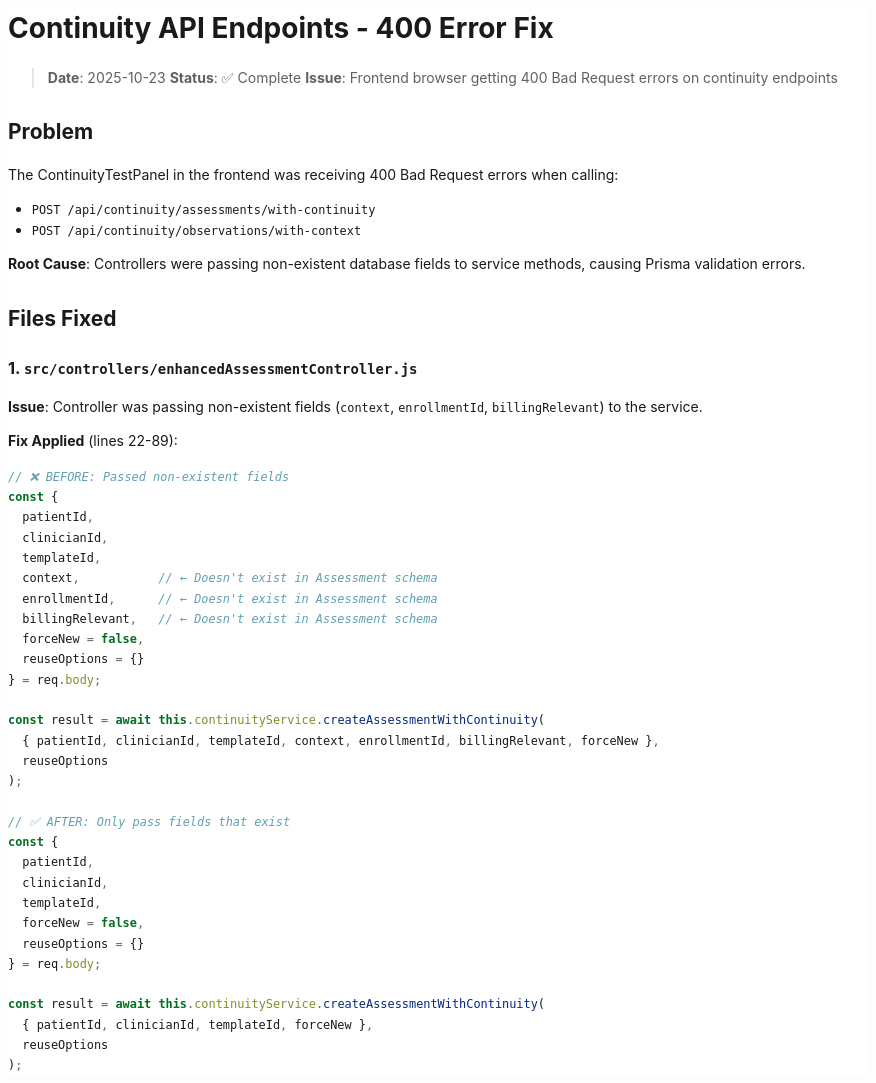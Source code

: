 # Continuity API Endpoints - 400 Error Fix

> **Date**: 2025-10-23
> **Status**: ✅ Complete
> **Issue**: Frontend browser getting 400 Bad Request errors on continuity endpoints

## Problem

The ContinuityTestPanel in the frontend was receiving 400 Bad Request errors when calling:
- `POST /api/continuity/assessments/with-continuity`
- `POST /api/continuity/observations/with-context`

**Root Cause**: Controllers were passing non-existent database fields to service methods, causing Prisma validation errors.

## Files Fixed

### 1. `src/controllers/enhancedAssessmentController.js`

**Issue**: Controller was passing non-existent fields (`context`, `enrollmentId`, `billingRelevant`) to the service.

**Fix Applied** (lines 22-89):
```javascript
// ❌ BEFORE: Passed non-existent fields
const {
  patientId,
  clinicianId,
  templateId,
  context,           // ← Doesn't exist in Assessment schema
  enrollmentId,      // ← Doesn't exist in Assessment schema
  billingRelevant,   // ← Doesn't exist in Assessment schema
  forceNew = false,
  reuseOptions = {}
} = req.body;

const result = await this.continuityService.createAssessmentWithContinuity(
  { patientId, clinicianId, templateId, context, enrollmentId, billingRelevant, forceNew },
  reuseOptions
);

// ✅ AFTER: Only pass fields that exist
const {
  patientId,
  clinicianId,
  templateId,
  forceNew = false,
  reuseOptions = {}
} = req.body;

const result = await this.continuityService.createAssessmentWithContinuity(
  { patientId, clinicianId, templateId, forceNew },
  reuseOptions
);
```

